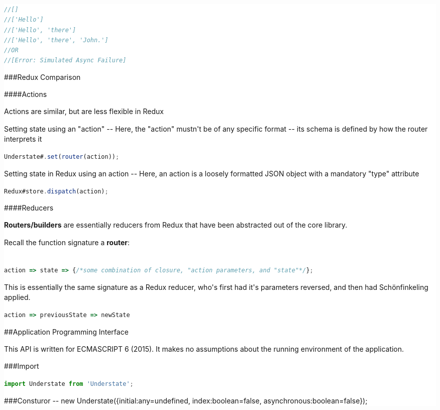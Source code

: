 ```javascript
//[]
//['Hello']
//['Hello', 'there']
//['Hello', 'there', 'John.']
//OR
//[Error: Simulated Async Failure]
```



###Redux Comparison

####Actions

Actions are similar, but are less flexible in Redux


Setting state using an "action" -- Here, the "action" mustn't be of any specific format -- its schema is defined by how the router interprets it


```javascript
Understate#.set(router(action));
```

Setting state in Redux using an action -- Here, an action is a loosely formatted JSON object with a mandatory "type" attribute

```javascript
Redux#store.dispatch(action);
```

####Reducers

**Routers/builders** are essentially reducers from Redux that have been abstracted out of the core library.

Recall the function signature a **router**:

```javascript

action => state => {/*some combination of closure, "action parameters, and "state"*/};
```

This is essentially the same signature as a Redux reducer, who's first had it's parameters reversed, and then had Schönfinkeling applied.

```javascript
action => previousState => newState
```

##Application Programming Interface

This API is written for ECMASCRIPT 6 (2015). It makes no assumptions about the running environment of the application.

###Import
```javascript
import Understate from 'Understate';
```

###Consturor -- new Understate({initial:any=undefined, index:boolean=false, asynchronous:boolean=false});
